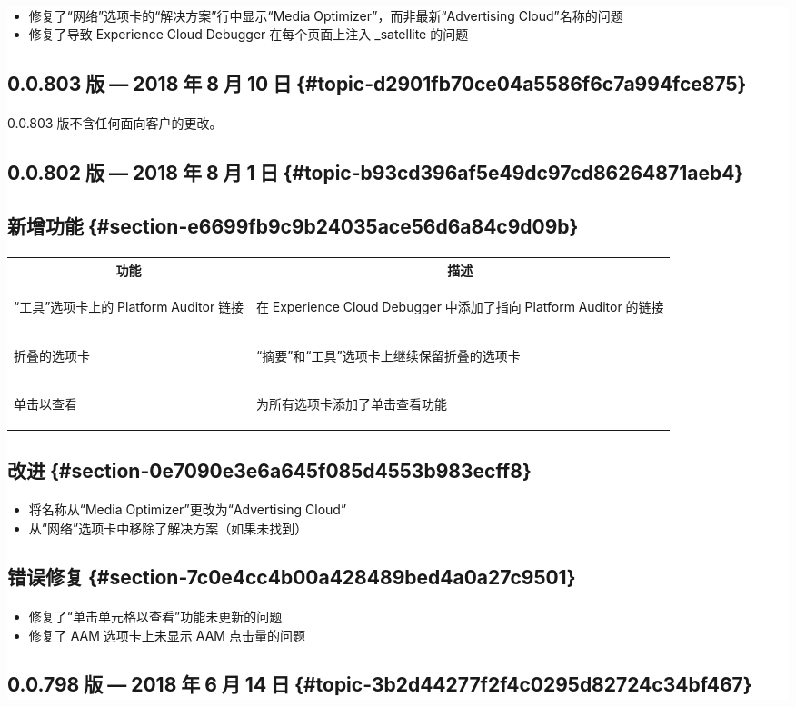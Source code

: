 * 修复了“网络”选项卡的“解决方案”行中显示“Media Optimizer”，而非最新“Advertising Cloud”名称的问题
* 修复了导致 Experience Cloud Debugger 在每个页面上注入 _satellite 的问题

## 0.0.803 版 — 2018 年 8 月 10 日 {#topic-d2901fb70ce04a5586f6c7a994fce875}

0.0.803 版不含任何面向客户的更改。

## 0.0.802 版 — 2018 年 8 月 1 日 {#topic-b93cd396af5e49dc97cd86264871aeb4}

## 新增功能 {#section-e6699fb9c9b24035ace56d6a84c9d09b}

<table id="table_E847A9D6711F4CF59E98806FA7AF8379"> 
 <thead> 
  <tr> 
   <th colname="col1" class="entry"> 功能 </th> 
   <th colname="col2" class="entry"> 描述 </th> 
  </tr>
 </thead>
 <tbody> 
  <tr> 
   <td colname="col1"> <p>“工具”选项卡上的 Platform Auditor 链接 </p> </td> 
   <td colname="col2"> <p>在 Experience Cloud Debugger 中添加了指向 Platform Auditor 的链接 </p> </td> 
  </tr> 
  <tr> 
   <td colname="col1"> <p>折叠的选项卡 </p> </td> 
   <td colname="col2"> <p>“摘要”和“工具”选项卡上继续保留折叠的选项卡 </p> </td> 
  </tr> 
  <tr> 
   <td colname="col1"> <p>单击以查看 </p> </td> 
   <td colname="col2"> <p> 为所有选项卡添加了单击查看功能 </p> </td> 
  </tr> 
 </tbody> 
</table>

## 改进 {#section-0e7090e3e6a645f085d4553b983ecff8}

* 将名称从“Media Optimizer”更改为“Advertising Cloud”
* 从“网络”选项卡中移除了解决方案（如果未找到）

## 错误修复 {#section-7c0e4cc4b00a428489bed4a0a27c9501}

* 修复了“单击单元格以查看”功能未更新的问题
* 修复了 AAM 选项卡上未显示 AAM 点击量的问题

## 0.0.798 版 — 2018 年 6 月 14 日 {#topic-3b2d44277f2f4c0295d82724c34bf467}
